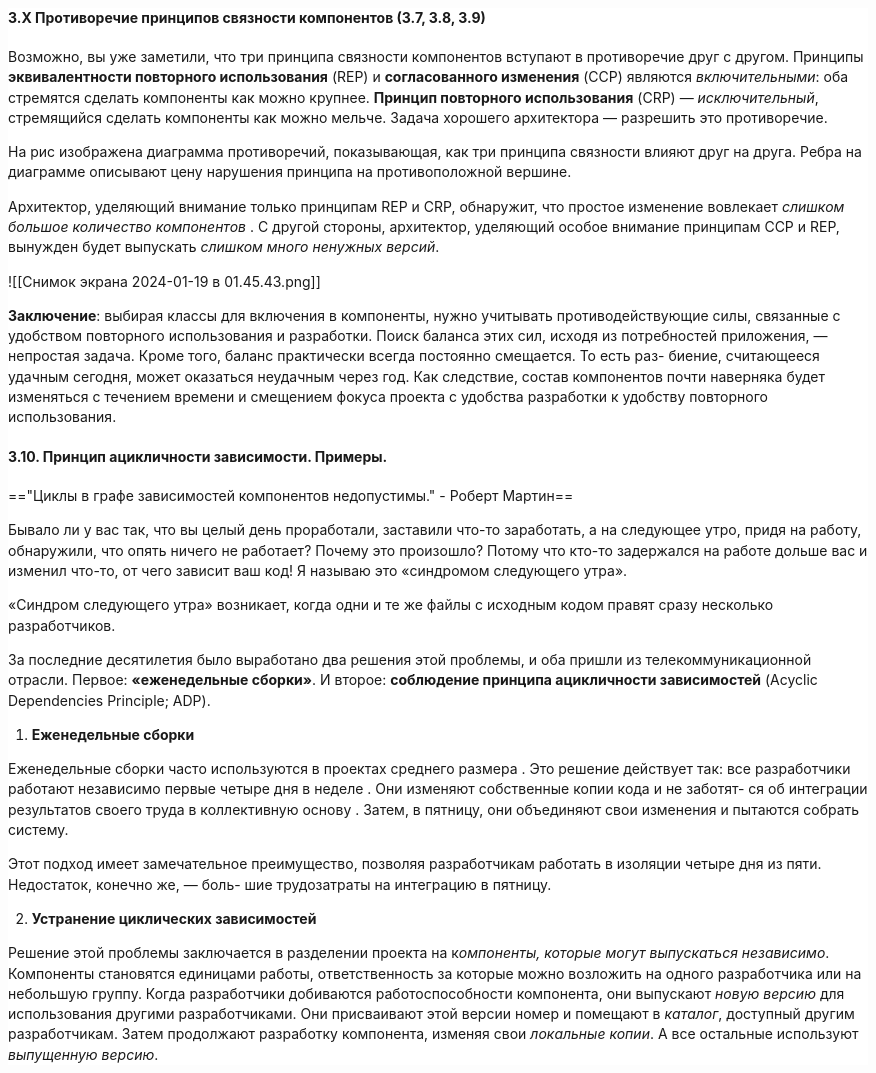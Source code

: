 #### 3.X Противоречие принципов связности компонентов (3.7, 3.8, 3.9)

Возможно, вы уже заметили, что три принципа связности компонентов вступают в противоречие друг с другом. Принципы **эквивалентности повторного использования** (REP) и **согласованного изменения** (CCP) являются *включительными*: оба стремятся сделать компоненты как можно крупнее. **Принцип повторного использования** (CRP) — *исключительный*, стремящийся сделать компоненты как можно мельче. Задача хорошего архитектора — разрешить это противоречие.

На рис изображена диаграмма противоречий, показывающая, как три принципа связности влияют друг на друга. Ребра на диаграмме описывают цену нарушения принципа на противоположной вершине.

Архитектор, уделяющий внимание только принципам REP и CRP, обнаружит, что простое изменение вовлекает *слишком большое количество компонентов* . С другой стороны, архитектор, уделяющий особое внимание принципам CCP и REP, вынужден будет выпускать *слишком много ненужных версий*.

![[Снимок экрана 2024-01-19 в 01.45.43.png]]

**Заключение**: выбирая классы для включения в компоненты, нужно учитывать противодействующие силы, связанные с удобством повторного использования и разработки. Поиск баланса этих сил, исходя из потребностей приложения, — непростая задача. Кроме того, баланс практически всегда постоянно смещается. То есть раз- биение, считающееся удачным сегодня, может оказаться неудачным через год. Как следствие, состав компонентов почти наверняка будет изменяться с течением времени и смещением фокуса проекта с удобства разработки к удобству повторного использования.
#### 3.10. Принцип ацикличности зависимости. Примеры.

=="Циклы в графе зависимостей компонентов недопустимы." - Роберт Мартин==

Бывало ли у вас так, что вы целый день проработали, заставили что-то заработать, а на следующее утро, придя на работу, обнаружили, что опять ничего не работает? Почему это произошло? Потому что кто-то задержался на работе дольше вас и изменил что-то, от чего зависит ваш код! Я называю это «синдромом следующего утра».

«Синдром следующего утра» возникает, когда одни и те же файлы с исходным кодом правят сразу несколько разработчиков.

За последние десятилетия было выработано два решения этой проблемы, и оба пришли из телекоммуникационной отрасли. Первое: **«еженедельные сборки»**. И второе: **соблюдение принципа ацикличности зависимостей** (Acyclic Dependencies Principle; ADP).

1. **Еженедельные сборки**

Еженедельные сборки часто используются в проектах среднего размера . Это решение действует так: все разработчики работают независимо первые четыре дня в неделе . Они изменяют собственные копии кода и не заботят- ся об интеграции результатов своего труда в коллективную основу . Затем, в пятницу, они объединяют свои изменения и пытаются собрать систему.

Этот подход имеет замечательное преимущество, позволяя разработчикам работать в изоляции четыре дня из пяти. Недостаток, конечно же, — боль- шие трудозатраты на интеграцию в пятницу.

2. **Устранение циклических зависимостей**

Решение этой проблемы заключается в разделении проекта на к*омпоненты, которые могут выпускаться независимо*. Компоненты становятся единицами работы, ответственность за которые можно возложить на одного разработчика или на небольшую группу. Когда разработчики добиваются работоспособности компонента, они выпускают *новую версию* для использования другими разработчиками. Они присваивают этой версии номер и помещают в *каталог*, доступный другим разработчикам. Затем продолжают разработку компонента, изменяя свои *локальные копии*. А все остальные используют *выпущенную версию*.

